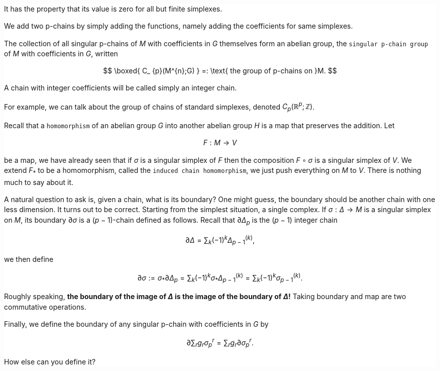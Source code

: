 It has the property that its value is zero for all but finite simplexes. 

We add two p-chains by simply adding the functions, namely adding the coefficients for same simplexes. 

The collection of all singular p-chains of $M$ with coefficients in $G$ themselves form an abelian group, the `singular p-chain group` of $M$ with coefficients in $G$, written 

$$
\boxed{
C_ {p}(M^{n};G)
} =: \text{ the group of p-chains on }M.
$$

A chain with integer coefficients will be called simply an integer chain.

For example, we can talk about the group of chains of standard simplexes, denoted $C_ {p}(\mathbb{R}^{p};\mathbb{Z})$. 

Recall that a `homomorphism` of an abelian group $G$ into another abelian group $H$ is a map that preserves the addition. Let 

$$
F: M \to V
$$

be a map, we have already seen that if $\sigma$ is a singular simplex of $F$ then the composition $F \;\circ\; \sigma$ is a singular simplex of $V$. We extend $F_ {\ast}$ to be a homomorphism, called the `induced chain homomorphism`, we just push everything on $M$ to $V$. There is nothing much to say about it.

A natural question to ask is, given a chain, what is its boundary? One might guess, the boundary should be another chain with one less dimension. It turns out to be correct. Starting from the simplest situation, a single complex. If $\sigma: \Delta \to M$ is a singular simplex on $M$, its boundary $\partial\sigma$ is a $(p-1)$-chain defined as follows. Recall that $\partial\Delta_ {p}$ is the $(p-1)$ integer chain 

$$
\partial \Delta = \sum_ {k} (-1)^{k}\Delta^{(k)}_ {p-1},
$$

we then define

$$
\partial \sigma:= \sigma_ {\ast } \partial  \Delta_ {p} = \sum_ {k} (-1)^{k}\sigma_ {\ast }\Delta^{(k)}_ {p-1} = \sum_ {k}(-1)^{k} \sigma^{(k)}_ {p-1}.
$$

Roughly speaking, **the boundary of the image of $\Delta$ is the image of the boundary of $\Delta$!** Taking boundary and map are two commutative operations. 

Finally, we define the boundary of any singular p-chain with coefficients in $G$ by

$$
\partial  \sum_ {r} g_ {r} \sigma^{r}_ {p} = \sum_ {r} g_ {r} \partial \sigma^{r}_ {p}.
$$

How else can you define it?
